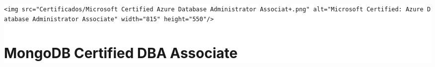     <img src="Certificados/Microsoft Certified Azure Database Administrator Associat+.png" alt="Microsoft Certified: Azure Database Administrator Associate" width="815" height="550"/>  
</p>
<h1>MongoDB Certified DBA Associate</h1>
<p> 